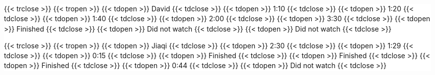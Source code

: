 {{< trclose >}}
{{< tropen >}}
{{< tdopen >}}
David
{{< tdclose >}}
{{< tdopen >}}
1:10
{{< tdclose >}}
{{< tdopen >}}
1:20
{{< tdclose >}}
{{< tdopen >}}
1:40
{{< tdclose >}}
{{< tdopen >}}
2:00
{{< tdclose >}}
{{< tdopen >}}
3:30
{{< tdclose >}}
{{< tdopen >}}
Finished
{{< tdclose >}}
{{< tdopen >}}
Did not watch
{{< tdclose >}}
{{< tdopen >}}
Did not watch
{{< tdclose >}}

{{< trclose >}}
{{< tropen >}}
{{< tdopen >}}
Jiaqi
{{< tdclose >}}
{{< tdopen >}}
2:30
{{< tdclose >}}
{{< tdopen >}}
1:29
{{< tdclose >}}
{{< tdopen >}}
0:15
{{< tdclose >}}
{{< tdopen >}}
Finished
{{< tdclose >}}
{{< tdopen >}}
Finished
{{< tdclose >}}
{{< tdopen >}}
Finished
{{< tdclose >}}
{{< tdopen >}}
0:44
{{< tdclose >}}
{{< tdopen >}}
Did not watch
{{< tdclose >}}
